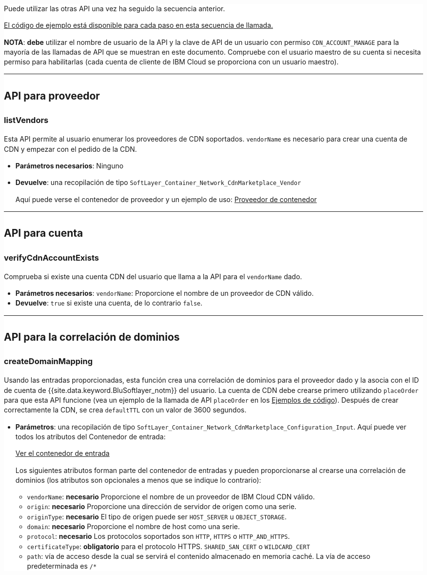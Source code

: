 Puede utilizar las otras API una vez ha seguido la secuencia anterior.

[El código de ejemplo está disponible para cada paso en esta secuencia de llamada.](/docs/infrastructure/CDN/cdn-example-code.html#code-examples-using-the-cdn-api)

**NOTA**: **debe** utilizar el nombre de usuario de la API y la clave de API de un usuario con permiso `CDN_ACCOUNT_MANAGE` para la mayoría de las llamadas de API que se muestran en este documento. Compruebe con el usuario maestro de su cuenta si necesita permiso para habilitarlas (cada cuenta de cliente de IBM Cloud se proporciona con un usuario maestro).

----
## API para proveedor
### listVendors
Esta API permite al usuario enumerar los proveedores de CDN soportados. `vendorName` es necesario para crear una cuenta de CDN y empezar con el pedido de la CDN.

* **Parámetros necesarios**: Ninguno
* **Devuelve**: una recopilación de tipo `SoftLayer_Container_Network_CdnMarketplace_Vendor`

  Aquí puede verse el contenedor de proveedor y un ejemplo de uso: [Proveedor de contenedor](/docs/infrastructure/CDN/vendor-container.html)

----
## API para cuenta
### verifyCdnAccountExists
Comprueba si existe una cuenta CDN del usuario que llama a la API para el `vendorName` dado.

* **Parámetros necesarios**: `vendorName`: Proporcione el nombre de un proveedor de CDN válido.
* **Devuelve**: `true` si existe una cuenta, de lo contrario `false`.

----
## API para la correlación de dominios
### createDomainMapping
Usando las entradas proporcionadas, esta función crea una correlación de dominios para el proveedor dado y la asocia con el ID de cuenta de {{site.data.keyword.BluSoftlayer_notm}} del usuario. La cuenta de CDN debe crearse primero utilizando `placeOrder` para que esta API funcione (vea un ejemplo de la llamada de API `placeOrder` en los [Ejemplos de código](/docs/infrastructure/CDN/cdn-example-code.html)). Después de crear correctamente la CDN, se crea `defaultTTL` con un valor de 3600 segundos.

* **Parámetros**: una recopilación de tipo `SoftLayer_Container_Network_CdnMarketplace_Configuration_Input`.
  Aquí puede ver todos los atributos del Contenedor de entrada:

  [Ver el contenedor de entrada](/docs/infrastructure/CDN/input-container.html)

  Los siguientes atributos forman parte del contenedor de entradas y pueden proporcionarse al crearse una correlación de dominios (los atributos son opcionales a menos que se indique lo contrario):
    * `vendorName`: **necesario** Proporcione el nombre de un proveedor de IBM Cloud CDN válido.
    * `origin`: **necesario** Proporcione una dirección de servidor de origen como una serie.
    * `originType`: **necesario** El tipo de origen puede ser `HOST_SERVER` u `OBJECT_STORAGE`.
    * `domain`: **necesario** Proporcione el nombre de host como una serie.
    * `protocol`: **necesario** Los protocolos soportados son `HTTP`, `HTTPS` o `HTTP_AND_HTTPS`.
    * `certificateType`: **obligatorio** para el protocolo HTTPS. `SHARED_SAN_CERT` o `WILDCARD_CERT`
    * `path`: vía de acceso desde la cual se servirá el contenido almacenado en memoria caché. La vía de acceso predeterminada es `/*`